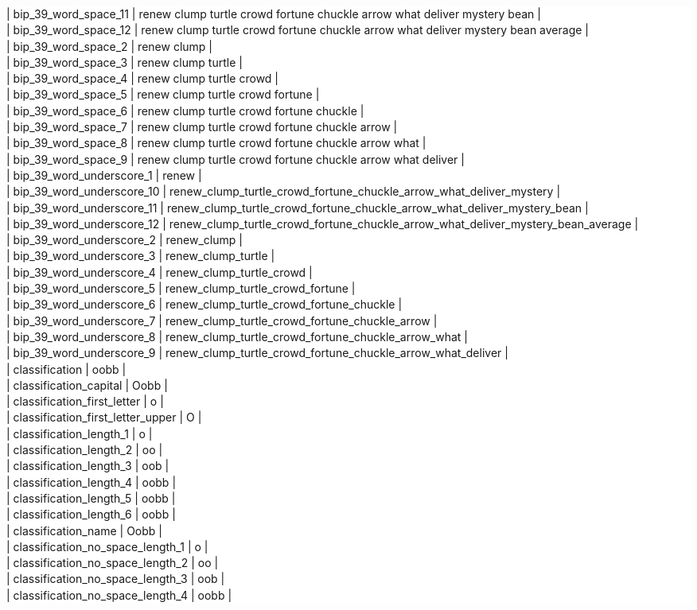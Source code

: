 | bip_39_word_space_11 | renew clump turtle crowd fortune chuckle arrow what deliver mystery bean |  
| bip_39_word_space_12 | renew clump turtle crowd fortune chuckle arrow what deliver mystery bean average |  
| bip_39_word_space_2 | renew clump |  
| bip_39_word_space_3 | renew clump turtle |  
| bip_39_word_space_4 | renew clump turtle crowd |  
| bip_39_word_space_5 | renew clump turtle crowd fortune |  
| bip_39_word_space_6 | renew clump turtle crowd fortune chuckle |  
| bip_39_word_space_7 | renew clump turtle crowd fortune chuckle arrow |  
| bip_39_word_space_8 | renew clump turtle crowd fortune chuckle arrow what |  
| bip_39_word_space_9 | renew clump turtle crowd fortune chuckle arrow what deliver |  
| bip_39_word_underscore_1 | renew |  
| bip_39_word_underscore_10 | renew_clump_turtle_crowd_fortune_chuckle_arrow_what_deliver_mystery |  
| bip_39_word_underscore_11 | renew_clump_turtle_crowd_fortune_chuckle_arrow_what_deliver_mystery_bean |  
| bip_39_word_underscore_12 | renew_clump_turtle_crowd_fortune_chuckle_arrow_what_deliver_mystery_bean_average |  
| bip_39_word_underscore_2 | renew_clump |  
| bip_39_word_underscore_3 | renew_clump_turtle |  
| bip_39_word_underscore_4 | renew_clump_turtle_crowd |  
| bip_39_word_underscore_5 | renew_clump_turtle_crowd_fortune |  
| bip_39_word_underscore_6 | renew_clump_turtle_crowd_fortune_chuckle |  
| bip_39_word_underscore_7 | renew_clump_turtle_crowd_fortune_chuckle_arrow |  
| bip_39_word_underscore_8 | renew_clump_turtle_crowd_fortune_chuckle_arrow_what |  
| bip_39_word_underscore_9 | renew_clump_turtle_crowd_fortune_chuckle_arrow_what_deliver |  
| classification | oobb |  
| classification_capital | Oobb |  
| classification_first_letter | o |  
| classification_first_letter_upper | O |  
| classification_length_1 | o |  
| classification_length_2 | oo |  
| classification_length_3 | oob |  
| classification_length_4 | oobb |  
| classification_length_5 | oobb |  
| classification_length_6 | oobb |  
| classification_name | Oobb |  
| classification_no_space_length_1 | o |  
| classification_no_space_length_2 | oo |  
| classification_no_space_length_3 | oob |  
| classification_no_space_length_4 | oobb |  
